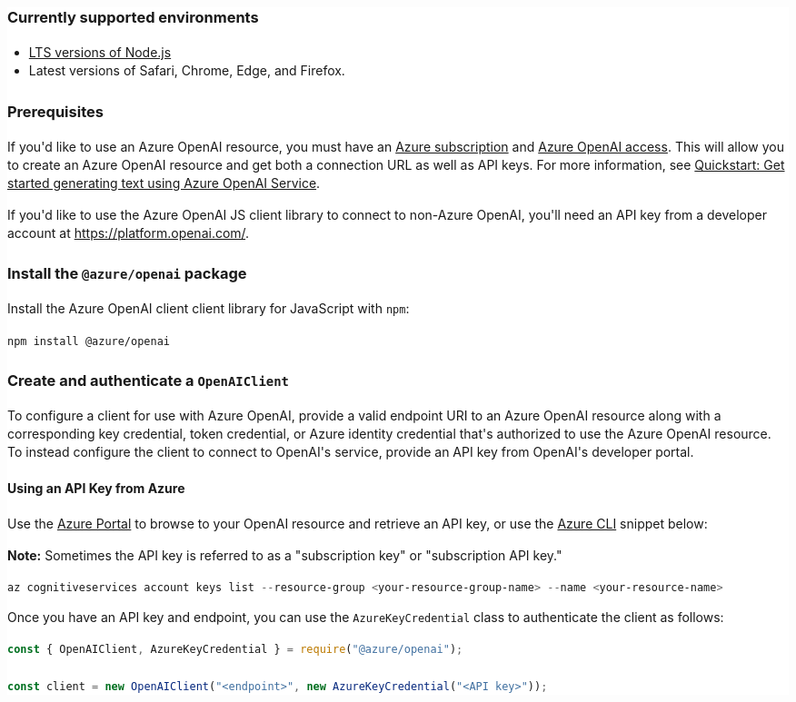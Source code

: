 ### Currently supported environments

- [LTS versions of Node.js](https://github.com/nodejs/release#release-schedule)
- Latest versions of Safari, Chrome, Edge, and Firefox.

### Prerequisites

If you'd like to use an Azure OpenAI resource, you must have an [Azure subscription](https://azure.microsoft.com/free/dotnet/)
and [Azure OpenAI access](https://learn.microsoft.com/azure/cognitive-services/openai/overview#how-do-i-get-access-to-azure-openai).
This will allow you to create an Azure OpenAI resource and get both a connection URL as well as API keys. For more
information, see [Quickstart: Get started generating text using Azure OpenAI Service](https://learn.microsoft.com/azure/cognitive-services/openai/quickstart).

If you'd like to use the Azure OpenAI JS client library to connect to non-Azure OpenAI, you'll need an API key
from a developer account at https://platform.openai.com/.

### Install the `@azure/openai` package

Install the Azure OpenAI client client library for JavaScript with `npm`:

```bash
npm install @azure/openai
```

### Create and authenticate a `OpenAIClient`

To configure a client for use with Azure OpenAI, provide a valid endpoint URI to an Azure OpenAI resource
along with a corresponding key credential, token credential, or Azure identity credential that's authorized to use the
Azure OpenAI resource. To instead configure the client to connect to OpenAI's service, provide an API key from OpenAI's
developer portal.

#### Using an API Key from Azure

Use the [Azure Portal][azure_portal] to browse to your OpenAI resource and retrieve an API key, or use the [Azure CLI][azure_cli] snippet below:

**Note:** Sometimes the API key is referred to as a "subscription key" or "subscription API key."

```PowerShell
az cognitiveservices account keys list --resource-group <your-resource-group-name> --name <your-resource-name>
```

Once you have an API key and endpoint, you can use the `AzureKeyCredential` class to authenticate the client as follows:

```javascript
const { OpenAIClient, AzureKeyCredential } = require("@azure/openai");

const client = new OpenAIClient("<endpoint>", new AzureKeyCredential("<API key>"));
```


[get_completions_sample]: https://github.com/Azure/azure-sdk-for-js/blob/main/sdk/openai/openai/samples/v2-beta/javascript/completions.js
[stream_chat_completion_sample]: https://github.com/Azure/azure-sdk-for-js/blob/main/sdk/openai/openai/samples/v2-beta/javascript/streamChatCompletions.js
[byod_sample]: https://github.com/Azure/azure-sdk-for-js/blob/main/sdk/openai/openai/samples/v2-beta/javascript/onYourData.js
[get_images_sample]: https://github.com/Azure/azure-sdk-for-js/blob/main/sdk/openai/openai/samples/v2-beta/javascript/images.js
[transcribe_audio_sample]: https://github.com/Azure/azure-sdk-for-js/blob/main/sdk/openai/openai/samples-dev/audioTranscription.ts
[get_embeddings_sample]: https://github.com/Azure/azure-sdk-for-js/blob/main/sdk/openai/openai/samples-dev/embeddings.ts
[azure_openai_completions_docs]: https://learn.microsoft.com/azure/cognitive-services/openai/how-to/completions
[defaultazurecredential]: https://github.com/Azure/azure-sdk-for-js/tree/main/sdk/identity/identity#defaultazurecredential
[azure_identity]: https://github.com/Azure/azure-sdk-for-js/tree/main/sdk/identity/identity
[register_aad_app]: https://docs.microsoft.com/azure/cognitive-services/authentication#assign-a-role-to-a-service-principal
[azure_cli]: https://docs.microsoft.com/cli/azure
[azure_portal]: https://portal.azure.com
[msdocs_quickstart_byod]: https://learn.microsoft.com/azure/ai-services/openai/use-your-data-quickstart